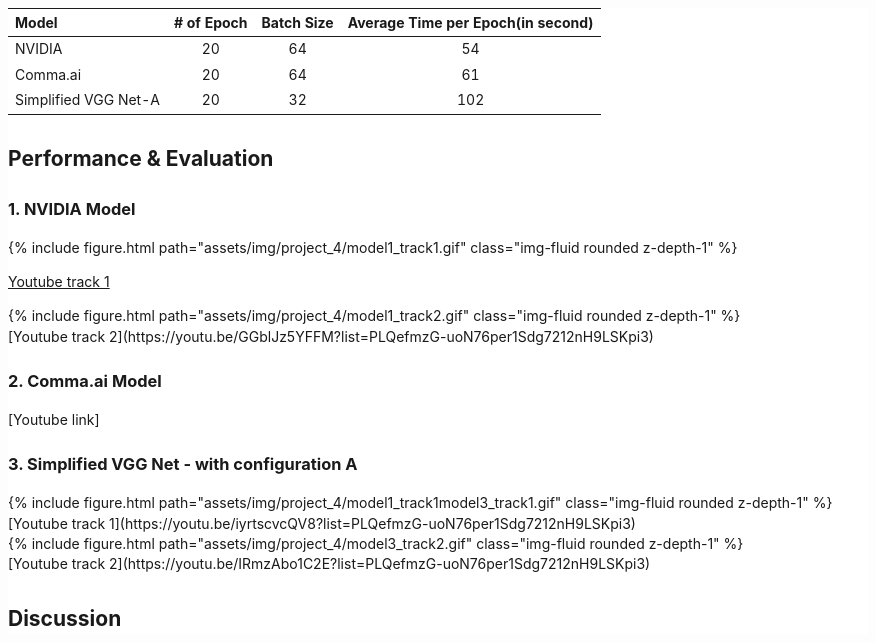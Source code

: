 | Model |  # of Epoch | Batch Size | Average Time per Epoch(in second) |
|:--|:---:|:---:|:---:|
|NVIDIA               | 20          | 64         |  54                              |
|Comma.ai             | 20          | 64         |  61                              |
|Simplified VGG Net-A | 20          | 32         | 102                              |


## Performance & Evaluation

### 1. NVIDIA Model
<div class="row mt-3">
    <div class="col-sm mt-3 mt-md-0">
        {% include figure.html path="assets/img/project_4/model1_track1.gif" class="img-fluid rounded z-depth-1" %}
    </div>
</div>

[Youtube track 1](https://youtu.be/is49elVxbgc?list=PLQefmzG-uoN76per1Sdg7212nH9LSKpi3)


<div class="row mt-3">
    <div class="col-sm mt-3 mt-md-0">
        {% include figure.html path="assets/img/project_4/model1_track2.gif" class="img-fluid rounded z-depth-1" %}
    </div>
</div>
[Youtube track 2](https://youtu.be/GGblJz5YFFM?list=PLQefmzG-uoN76per1Sdg7212nH9LSKpi3)

### 2. Comma.ai Model

[Youtube link]

### 3. Simplified VGG Net - with configuration A

<div class="row mt-3">
    <div class="col-sm mt-3 mt-md-0">
        {% include figure.html path="assets/img/project_4/model1_track1model3_track1.gif" class="img-fluid rounded z-depth-1" %}
    </div>
</div>
[Youtube track 1](https://youtu.be/iyrtscvcQV8?list=PLQefmzG-uoN76per1Sdg7212nH9LSKpi3)


<div class="row mt-3">
    <div class="col-sm mt-3 mt-md-0">
        {% include figure.html path="assets/img/project_4/model3_track2.gif" class="img-fluid rounded z-depth-1" %}
    </div>
</div>
[Youtube track 2](https://youtu.be/IRmzAbo1C2E?list=PLQefmzG-uoN76per1Sdg7212nH9LSKpi3)

## Discussion 


[//]: # (References)
[left_turn]: assets/img/project_4/left_turn.png
[right_turn]: assets/img/project_4/right_turn.png
[flip]: assets/img/project_4/flip.png
[brightness]: assets/img/project_4/brightness.png
[shadow]: assets/img/project_4/shadow.png
[shifted]: assets/img/project_4/shifted.png
[convert2YUV]: assets/img/project_4/convert2YUV.png
[samples_hist1]: assets/img/project_4/samples_hist1.png
[samples_hist2]: assets/img/project_4/samples_hist2.png
[hist]: assets/img/project_4/hist.png
[final_hist]: assets/img/project_4/hist.png
[process_image]: assets/img/project_4/process_image.png
[camera_frame]: assets/img/project_4/camera_frame.png
[model1]: assets/img/project_4/model1.png
[model2]: assets/img/project_4/model2.png
[model3]: assets/img/project_4/model3.png
[model1_detail]: assets/img/project_4/model1_detail.png
[model2_detail]: assets/img/project_4/model2_detail.png
[model3_detail]: assets/img/project_4/model3_detail.png
[drive_log]: assets/img/project_4/drive_log.png
[model1_track1_gif]: assets/img/project_4/model1_track1.gif
[model1_track2_gif]: assets/img/project_4/model1_track2.gif
[model3_track1_gif]: assets/img/project_4/model3_track1.gif
[model3_track2_gif]: assets/img/project_4/model3_track2.gif
[augmentation]: assets/img/project_4/augmentation.png
[smooth]: assets/img/project_4/smooth.png
